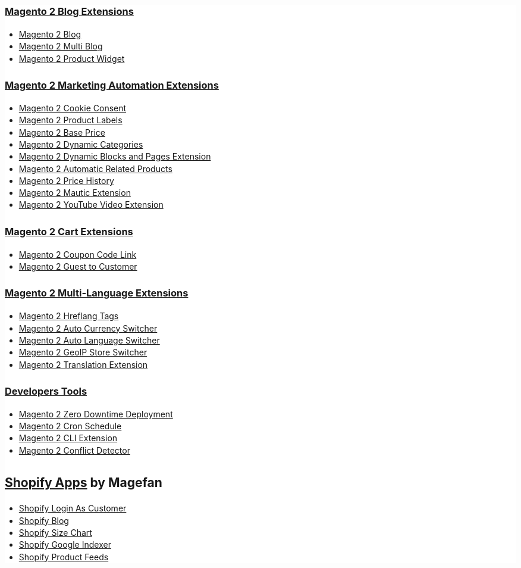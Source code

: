 ### [Magento 2 Blog Extensions](https://magefan.com/magento-2-extensions/blog-extensions)

  * [Magento 2 Blog](https://magefan.com/magento2-blog-extension)
  * [Magento 2 Multi Blog](https://magefan.com/magento-2-multi-blog-extension)
  * [Magento 2 Product Widget](https://magefan.com/magento-2-product-widget)

### [Magento 2 Marketing Automation Extensions](https://magefan.com/magento-2-extensions/magento-marketing-automation)

  * [Magento 2 Cookie Consent](https://magefan.com/magento-2-cookie-consent)
  * [Magento 2 Product Labels](https://magefan.com/magento-2-product-labels)
  * [Magento 2 Base Price](https://magefan.com/magento-2-base-price)
  * [Magento 2 Dynamic Categories](https://magefan.com/magento-2-dynamic-categories)
  * [Magento 2 Dynamic Blocks and Pages Extension](https://magefan.com/magento-2-cms-display-rules-extension)
  * [Magento 2 Automatic Related Products](https://magefan.com/magento-2-automatic-related-products)
  * [Magento 2 Price History](https://magefan.com/magento-2-price-history)
  * [Magento 2 Mautic Extension](https://magefan.com/magento-2-mautic-extension)
  * [Magento 2 YouTube Video Extension](https://magefan.com/magento2-youtube-extension)    
 
### [Magento 2 Cart Extensions](https://magefan.com/magento-2-extensions/cart-extensions)

  * [Magento 2 Coupon Code Link](https://magefan.com/magento-2-coupon-code-link)
  * [Magento 2 Guest to Customer](https://magefan.com/magento2-convert-guest-to-customer)

### [Magento 2 Multi-Language Extensions](https://magefan.com/magento-2-extensions/multi-language-extensions)

  * [Magento 2 Hreflang Tags](https://magefan.com/magento2-alternate-hreflang-extension)
  * [Magento 2 Auto Currency Switcher](https://magefan.com/magento-2-currency-switcher-auto-currency-by-country)
  * [Magento 2 Auto Language Switcher](https://magefan.com/magento-2-auto-language-switcher)
  * [Magento 2 GeoIP Store Switcher](https://magefan.com/magento-2-geoip-switcher-extension)
  * [Magento 2 Translation Extension](https://magefan.com/magento-2-translation-extension)

### [Developers Tools](https://magefan.com/magento-2-extensions/developer-tools)

  * [Magento 2 Zero Downtime Deployment](https://magefan.com/blog/magento-2-zero-downtime-deployment)
  * [Magento 2 Cron Schedule](https://magefan.com/magento-2-cron-schedule)
  * [Magento 2 CLI Extension](https://magefan.com/magento2-cli-extension)
  * [Magento 2 Conflict Detector](https://magefan.com/magento2-conflict-detector)
     
  ## [Shopify Apps](https://magefan.com/shopify/apps) by Magefan

  * [Shopify Login As Customer](https://apps.shopify.com/login-as-customer)
  * [Shopify Blog](https://apps.shopify.com/magefan-blog)
  * [Shopify Size Chart](https://magefan.com/shopify/apps/size-chart)
  * [Shopify Google Indexer](https://magefan.com/shopify/apps/google-indexing)
  * [Shopify Product Feeds](https://magefan.com/shopify/apps/product-feed)
